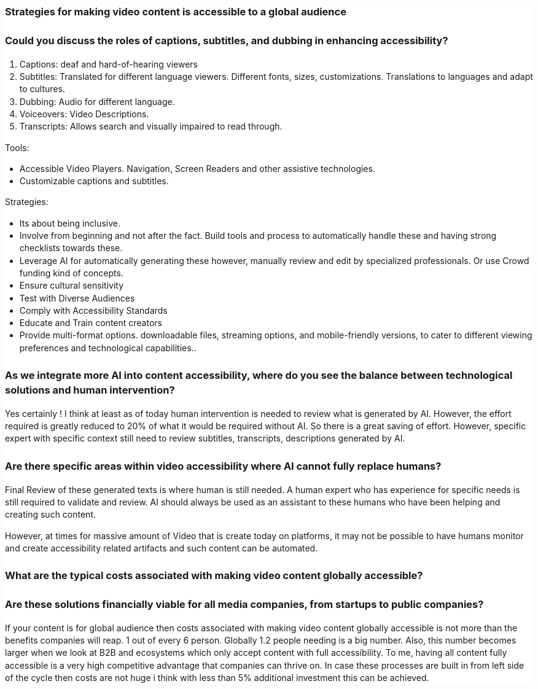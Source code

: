 ### Strategies for making video content is accessible to a global audience
### Could you discuss the roles of captions, subtitles, and dubbing in enhancing accessibility?

1. Captions: deaf and hard-of-hearing viewers 
2. Subtitles: Translated for different language viewers. Different fonts, sizes, customizations. Translations to languages and adapt to cultures. 
3. Dubbing: Audio for different language. 
4. Voiceovers: Video Descriptions. 
5. Transcripts: Allows search and visually impaired to read through. 

Tools: 
- Accessible Video Players. Navigation, Screen Readers and other assistive technologies. 
- Customizable captions and subtitles. 

Strategies: 
- Its about being inclusive. 
- Involve from beginning and not after the fact. Build tools and process to automatically handle these and having strong checklists towards these. 
- Leverage AI for automatically generating these however, manually review and edit by specialized professionals. Or use Crowd funding kind of concepts. 
- Ensure cultural sensitivity 
- Test with Diverse Audiences 
- Comply with Accessibility Standards 
- Educate and Train content creators 
- Provide multi-format options. downloadable files, streaming options, and mobile-friendly versions, to cater to different viewing preferences and technological capabilities.. 

### As we integrate more AI into content accessibility, where do you see the balance between technological solutions and human intervention?
Yes certainly ! I think at least as of today human intervention is needed to review what is generated by AI. However, the effort required is greatly reduced to 20% of what it would be required without AI. So there is a great saving of effort. However, specific expert with specific context still need to review subtitles, transcripts, descriptions generated by AI. 

### Are there specific areas within video accessibility where AI cannot fully replace humans?
Final Review of these generated texts is where human is still needed. A human expert who has experience for specific needs is still required to validate and review. AI should always be used as an assistant to these humans who have been helping and creating such content. 

However, at times for massive amount of Video that is create today on platforms, it may not be possible to have humans monitor and create accessibility related artifacts and such content can be automated. 

### What are the typical costs associated with making video content globally accessible?
### Are these solutions financially viable for all media companies, from startups to public companies?
If your content is for global audience then costs associated with making video content globally accessible is not more than the benefits companies will reap. 1 out of every 6 person. Globally 1.2 people needing is a big number. Also, this number becomes larger when we look at B2B and ecosystems which only accept content with full accessibility. To me, having all content fully accessible is a very high competitive advantage that companies can thrive on. In case these processes are built in from left side of the cycle then costs are not huge i think with less than 5% additional investment this can be achieved. 
